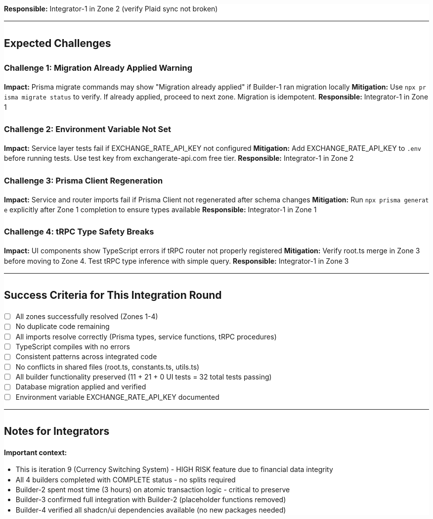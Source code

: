 **Responsible:** Integrator-1 in Zone 2 (verify Plaid sync not broken)

---

## Expected Challenges

### Challenge 1: Migration Already Applied Warning
**Impact:** Prisma migrate commands may show "Migration already applied" if Builder-1 ran migration locally
**Mitigation:** Use `npx prisma migrate status` to verify. If already applied, proceed to next zone. Migration is idempotent.
**Responsible:** Integrator-1 in Zone 1

### Challenge 2: Environment Variable Not Set
**Impact:** Service layer tests fail if EXCHANGE_RATE_API_KEY not configured
**Mitigation:** Add EXCHANGE_RATE_API_KEY to `.env` before running tests. Use test key from exchangerate-api.com free tier.
**Responsible:** Integrator-1 in Zone 2

### Challenge 3: Prisma Client Regeneration
**Impact:** Service and router imports fail if Prisma Client not regenerated after schema changes
**Mitigation:** Run `npx prisma generate` explicitly after Zone 1 completion to ensure types available
**Responsible:** Integrator-1 in Zone 1

### Challenge 4: tRPC Type Safety Breaks
**Impact:** UI components show TypeScript errors if tRPC router not properly registered
**Mitigation:** Verify root.ts merge in Zone 3 before moving to Zone 4. Test tRPC type inference with simple query.
**Responsible:** Integrator-1 in Zone 3

---

## Success Criteria for This Integration Round

- [ ] All zones successfully resolved (Zones 1-4)
- [ ] No duplicate code remaining
- [ ] All imports resolve correctly (Prisma types, service functions, tRPC procedures)
- [ ] TypeScript compiles with no errors
- [ ] Consistent patterns across integrated code
- [ ] No conflicts in shared files (root.ts, constants.ts, utils.ts)
- [ ] All builder functionality preserved (11 + 21 + 0 UI tests = 32 total tests passing)
- [ ] Database migration applied and verified
- [ ] Environment variable EXCHANGE_RATE_API_KEY documented

---

## Notes for Integrators

**Important context:**
- This is iteration 9 (Currency Switching System) - HIGH RISK feature due to financial data integrity
- All 4 builders completed with COMPLETE status - no splits required
- Builder-2 spent most time (3 hours) on atomic transaction logic - critical to preserve
- Builder-3 confirmed full integration with Builder-2 (placeholder functions removed)
- Builder-4 verified all shadcn/ui dependencies available (no new packages needed)
